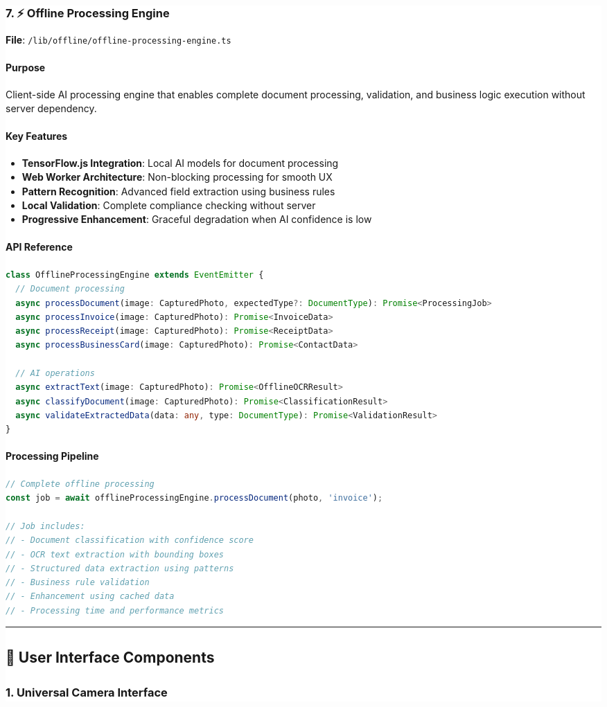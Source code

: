 
### 7. ⚡ Offline Processing Engine

**File**: `/lib/offline/offline-processing-engine.ts`

#### Purpose
Client-side AI processing engine that enables complete document processing, validation, and business logic execution without server dependency.

#### Key Features
- **TensorFlow.js Integration**: Local AI models for document processing
- **Web Worker Architecture**: Non-blocking processing for smooth UX
- **Pattern Recognition**: Advanced field extraction using business rules
- **Local Validation**: Complete compliance checking without server
- **Progressive Enhancement**: Graceful degradation when AI confidence is low

#### API Reference
```typescript
class OfflineProcessingEngine extends EventEmitter {
  // Document processing
  async processDocument(image: CapturedPhoto, expectedType?: DocumentType): Promise<ProcessingJob>
  async processInvoice(image: CapturedPhoto): Promise<InvoiceData>
  async processReceipt(image: CapturedPhoto): Promise<ReceiptData>
  async processBusinessCard(image: CapturedPhoto): Promise<ContactData>
  
  // AI operations
  async extractText(image: CapturedPhoto): Promise<OfflineOCRResult>
  async classifyDocument(image: CapturedPhoto): Promise<ClassificationResult>
  async validateExtractedData(data: any, type: DocumentType): Promise<ValidationResult>
}
```

#### Processing Pipeline
```typescript
// Complete offline processing
const job = await offlineProcessingEngine.processDocument(photo, 'invoice');

// Job includes:
// - Document classification with confidence score
// - OCR text extraction with bounding boxes
// - Structured data extraction using patterns
// - Business rule validation
// - Enhancement using cached data
// - Processing time and performance metrics
```

---

## 📱 User Interface Components

### 1. Universal Camera Interface
